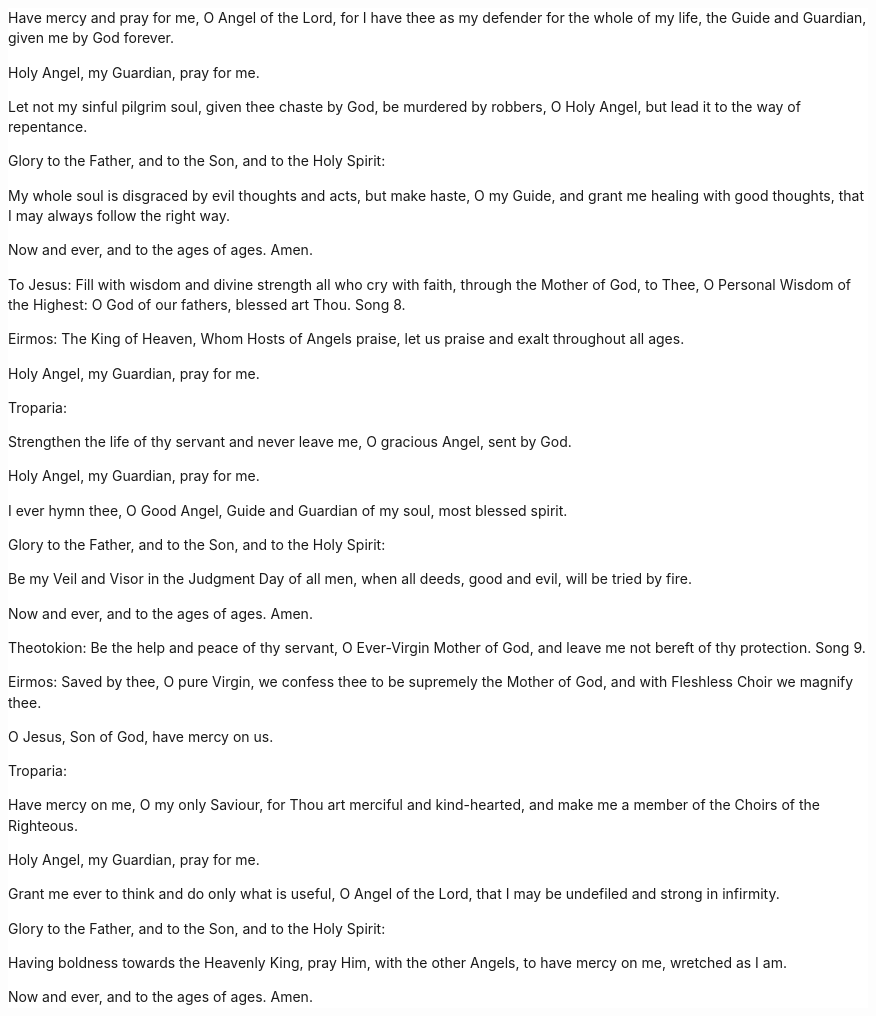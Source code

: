 Have mercy and pray for me, O Angel of the Lord, for I have thee as my defender for the whole of my life, the Guide and Guardian, given me by God forever.

Holy Angel, my Guardian, pray for me.

Let not my sinful pilgrim soul, given thee chaste by God, be murdered by robbers, O Holy Angel, but lead it to the way of repentance.

Glory to the Father, and to the Son, and to the Holy Spirit:

My whole soul is disgraced by evil thoughts and acts, but make haste, O my Guide, and grant me healing with good thoughts, that I may always follow the right way.

Now and ever, and to the ages of ages. Amen.

To Jesus: Fill with wisdom and divine strength all who cry with faith, through the Mother of God, to Thee, O Personal Wisdom of the Highest: O God of our fathers, blessed art Thou. Song 8.

Eirmos: The King of Heaven, Whom Hosts of Angels praise, let us praise and exalt throughout all ages.

Holy Angel, my Guardian, pray for me.

Troparia:

Strengthen the life of thy servant and never leave me, O gracious Angel, sent by God.

Holy Angel, my Guardian, pray for me.

I ever hymn thee, O Good Angel, Guide and Guardian of my soul, most blessed spirit.

Glory to the Father, and to the Son, and to the Holy Spirit:

Be my Veil and Visor in the Judgment Day of all men, when all deeds, good and evil, will be tried by fire.

Now and ever, and to the ages of ages. Amen.

Theotokion: Be the help and peace of thy servant, O Ever-Virgin Mother of God, and leave me not bereft of thy protection. Song 9.

Eirmos: Saved by thee, O pure Virgin, we confess thee to be supremely the Mother of God, and with Fleshless Choir we magnify thee.

O Jesus, Son of God, have mercy on us.

Troparia:

Have mercy on me, O my only Saviour, for Thou art merciful and kind-hearted, and make me a member of the Choirs of the Righteous.

Holy Angel, my Guardian, pray for me.

Grant me ever to think and do only what is useful, O Angel of the Lord, that I may be undefiled and strong in infirmity.

Glory to the Father, and to the Son, and to the Holy Spirit:

Having boldness towards the Heavenly King, pray Him, with the other Angels, to have mercy on me, wretched as I am.

Now and ever, and to the ages of ages. Amen.
